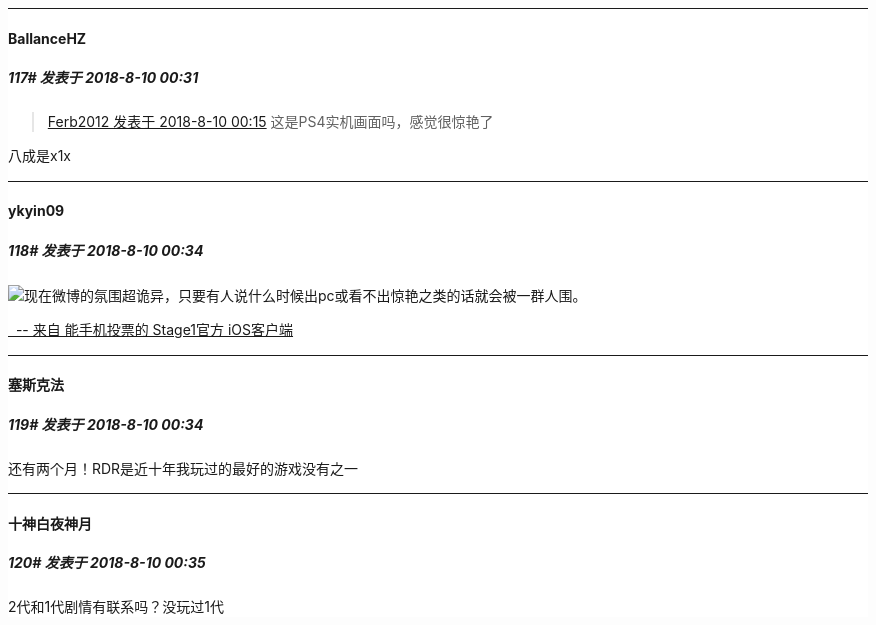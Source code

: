 





*****

####  BallanceHZ  
##### 117#       发表于 2018-8-10 00:31



<blockquote><a href="httphttps://bbs.saraba1st.com/2b/forum.php?mod=redirect&amp;goto=findpost&amp;pid=40601770&amp;ptid=1645555" target="_blank">Ferb2012 发表于 2018-8-10 00:15</a>
这是PS4实机画面吗，感觉很惊艳了</blockquote>
八成是x1x







*****

####  ykyin09  
##### 118#       发表于 2018-8-10 00:34



<img src="https://static.saraba1st.com/image/smiley/face2017/067.png" referrerpolicy="no-referrer">现在微博的氛围超诡异，只要有人说什么时候出pc或看不出惊艳之类的话就会被一群人围。

[  -- 来自 能手机投票的 Stage1官方 iOS客户端](https://itunes.apple.com/fi/app/saraba1st/id1221237470?mt=8)







*****

####  塞斯克法  
##### 119#       发表于 2018-8-10 00:34




还有两个月！RDR是近十年我玩过的最好的游戏没有之一







*****

####  十神白夜神月  
##### 120#       发表于 2018-8-10 00:35




2代和1代剧情有联系吗？没玩过1代

